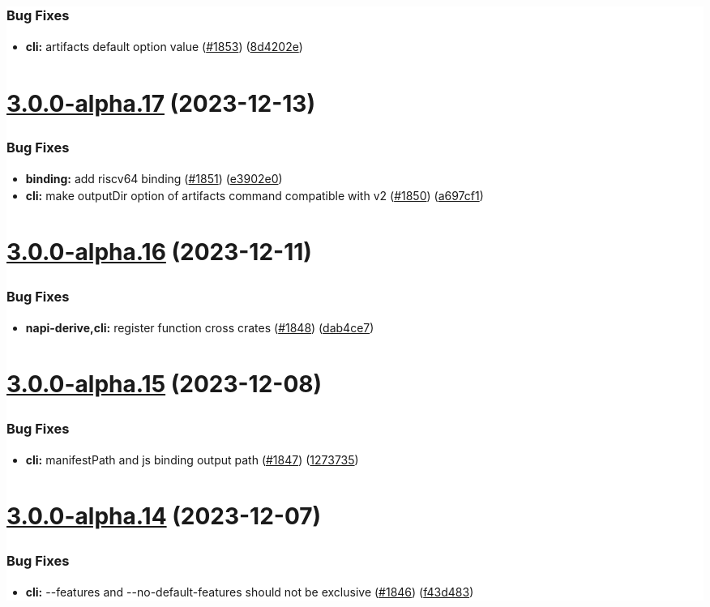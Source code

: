 ### Bug Fixes

- **cli:** artifacts default option value ([#1853](https://github.com/napi-rs/napi-rs/issues/1853)) ([8d4202e](https://github.com/napi-rs/napi-rs/commit/8d4202e5f4efcd9ec2ea80a9d6a145da20d3e774))

# [3.0.0-alpha.17](https://github.com/napi-rs/napi-rs/compare/@napi-rs/cli@3.0.0-alpha.16...@napi-rs/cli@3.0.0-alpha.17) (2023-12-13)

### Bug Fixes

- **binding:** add riscv64 binding ([#1851](https://github.com/napi-rs/napi-rs/issues/1851)) ([e3902e0](https://github.com/napi-rs/napi-rs/commit/e3902e001fea095045a04d472f3cba029c1e746e))
- **cli:** make outputDir option of artifacts command compatible with v2 ([#1850](https://github.com/napi-rs/napi-rs/issues/1850)) ([a697cf1](https://github.com/napi-rs/napi-rs/commit/a697cf1cf54e0ca8dfa8e0b5b288c3bd55b895af))

# [3.0.0-alpha.16](https://github.com/napi-rs/napi-rs/compare/@napi-rs/cli@3.0.0-alpha.15...@napi-rs/cli@3.0.0-alpha.16) (2023-12-11)

### Bug Fixes

- **napi-derive,cli:** register function cross crates ([#1848](https://github.com/napi-rs/napi-rs/issues/1848)) ([dab4ce7](https://github.com/napi-rs/napi-rs/commit/dab4ce7fe0020f3187ee139d63726197c46535b1))

# [3.0.0-alpha.15](https://github.com/napi-rs/napi-rs/compare/@napi-rs/cli@3.0.0-alpha.14...@napi-rs/cli@3.0.0-alpha.15) (2023-12-08)

### Bug Fixes

- **cli:** manifestPath and js binding output path ([#1847](https://github.com/napi-rs/napi-rs/issues/1847)) ([1273735](https://github.com/napi-rs/napi-rs/commit/12737352502d532be2471fce126c765879d178c5))

# [3.0.0-alpha.14](https://github.com/napi-rs/napi-rs/compare/@napi-rs/cli@3.0.0-alpha.13...@napi-rs/cli@3.0.0-alpha.14) (2023-12-07)

### Bug Fixes

- **cli:** --features and --no-default-features should not be exclusive ([#1846](https://github.com/napi-rs/napi-rs/issues/1846)) ([f43d483](https://github.com/napi-rs/napi-rs/commit/f43d483090008a63716459a5a19b38772bd4d1f8))
